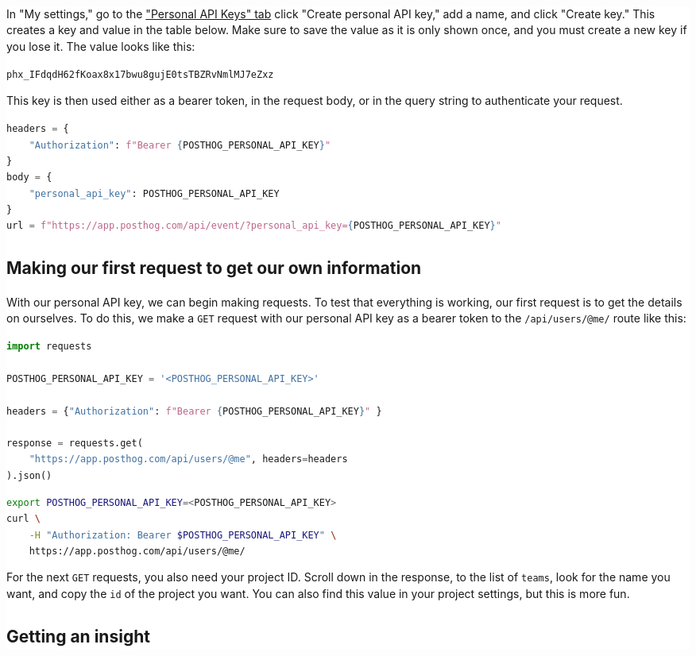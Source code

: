 In "My settings," go to the ["Personal API Keys" tab](https://us.posthog.com/settings/user-api-keys) click "Create personal API key," add a name, and click "Create key." This creates a key and value in the table below. Make sure to save the value as it is only shown once, and you must create a new key if you lose it. The value looks like this:

```
phx_IFdqdH62fKoax8x17bwu8gujE0tsTBZRvNmlMJ7eZxz
```

This key is then used either as a bearer token, in the request body, or in the query string to authenticate your request.

```python
headers = {
    "Authorization": f"Bearer {POSTHOG_PERSONAL_API_KEY}"
}
body = {
    "personal_api_key": POSTHOG_PERSONAL_API_KEY
}
url = f"https://app.posthog.com/api/event/?personal_api_key={POSTHOG_PERSONAL_API_KEY}"
```

## Making our first request to get our own information

With our personal API key, we can begin making requests. To test that everything is working, our first request is to get the details on ourselves. To do this, we make a `GET` request with our personal API key as a bearer token to the `/api/users/@me/` route like this:

<MultiLanguage>

```python
import requests

POSTHOG_PERSONAL_API_KEY = '<POSTHOG_PERSONAL_API_KEY>'

headers = {"Authorization": f"Bearer {POSTHOG_PERSONAL_API_KEY}" }

response = requests.get(
    "https://app.posthog.com/api/users/@me", headers=headers
).json()
```

```bash
export POSTHOG_PERSONAL_API_KEY=<POSTHOG_PERSONAL_API_KEY>
curl \
    -H "Authorization: Bearer $POSTHOG_PERSONAL_API_KEY" \
    https://app.posthog.com/api/users/@me/
```

</MultiLanguage>

For the next `GET` requests, you also need your project ID. Scroll down in the response, to the list of `teams`, look for the name you want, and copy the `id` of the project you want. You can also find this value in your project settings, but this is more fun.

## Getting an insight
